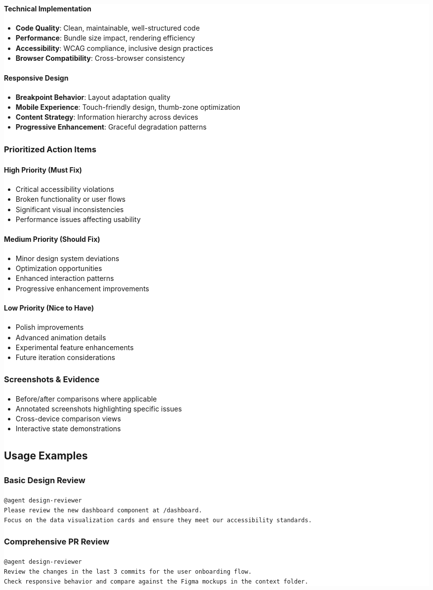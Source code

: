 #### Technical Implementation
- **Code Quality**: Clean, maintainable, well-structured code
- **Performance**: Bundle size impact, rendering efficiency
- **Accessibility**: WCAG compliance, inclusive design practices
- **Browser Compatibility**: Cross-browser consistency

#### Responsive Design
- **Breakpoint Behavior**: Layout adaptation quality
- **Mobile Experience**: Touch-friendly design, thumb-zone optimization
- **Content Strategy**: Information hierarchy across devices
- **Progressive Enhancement**: Graceful degradation patterns

### Prioritized Action Items

#### High Priority (Must Fix)
- Critical accessibility violations
- Broken functionality or user flows
- Significant visual inconsistencies
- Performance issues affecting usability

#### Medium Priority (Should Fix)
- Minor design system deviations
- Optimization opportunities
- Enhanced interaction patterns
- Progressive enhancement improvements

#### Low Priority (Nice to Have)
- Polish improvements
- Advanced animation details
- Experimental feature enhancements
- Future iteration considerations

### Screenshots & Evidence
- Before/after comparisons where applicable
- Annotated screenshots highlighting specific issues
- Cross-device comparison views
- Interactive state demonstrations

## Usage Examples

### Basic Design Review
```
@agent design-reviewer
Please review the new dashboard component at /dashboard. 
Focus on the data visualization cards and ensure they meet our accessibility standards.
```

### Comprehensive PR Review
```
@agent design-reviewer
Review the changes in the last 3 commits for the user onboarding flow. 
Check responsive behavior and compare against the Figma mockups in the context folder.
```
